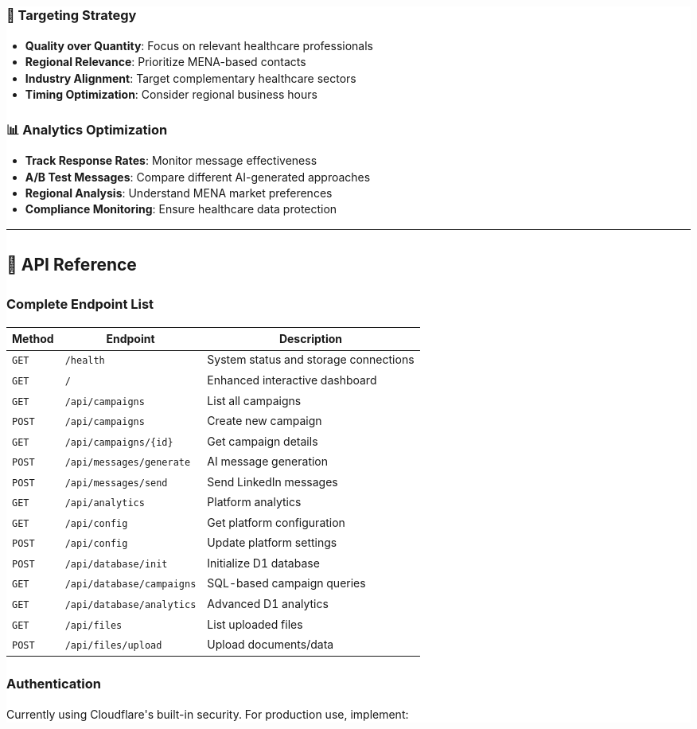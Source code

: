 ### **🎯 Targeting Strategy**

- **Quality over Quantity**: Focus on relevant healthcare professionals
- **Regional Relevance**: Prioritize MENA-based contacts
- **Industry Alignment**: Target complementary healthcare sectors
- **Timing Optimization**: Consider regional business hours

### **📊 Analytics Optimization**

- **Track Response Rates**: Monitor message effectiveness
- **A/B Test Messages**: Compare different AI-generated approaches
- **Regional Analysis**: Understand MENA market preferences
- **Compliance Monitoring**: Ensure healthcare data protection

---

## 🔧 **API Reference**

### **Complete Endpoint List**

| Method | Endpoint                  | Description                           |
| ------ | ------------------------- | ------------------------------------- |
| `GET`  | `/health`                 | System status and storage connections |
| `GET`  | `/`                       | Enhanced interactive dashboard        |
| `GET`  | `/api/campaigns`          | List all campaigns                    |
| `POST` | `/api/campaigns`          | Create new campaign                   |
| `GET`  | `/api/campaigns/{id}`     | Get campaign details                  |
| `POST` | `/api/messages/generate`  | AI message generation                 |
| `POST` | `/api/messages/send`      | Send LinkedIn messages                |
| `GET`  | `/api/analytics`          | Platform analytics                    |
| `GET`  | `/api/config`             | Get platform configuration            |
| `POST` | `/api/config`             | Update platform settings              |
| `POST` | `/api/database/init`      | Initialize D1 database                |
| `GET`  | `/api/database/campaigns` | SQL-based campaign queries            |
| `GET`  | `/api/database/analytics` | Advanced D1 analytics                 |
| `GET`  | `/api/files`              | List uploaded files                   |
| `POST` | `/api/files/upload`       | Upload documents/data                 |

### **Authentication**

Currently using Cloudflare's built-in security. For production use, implement:
